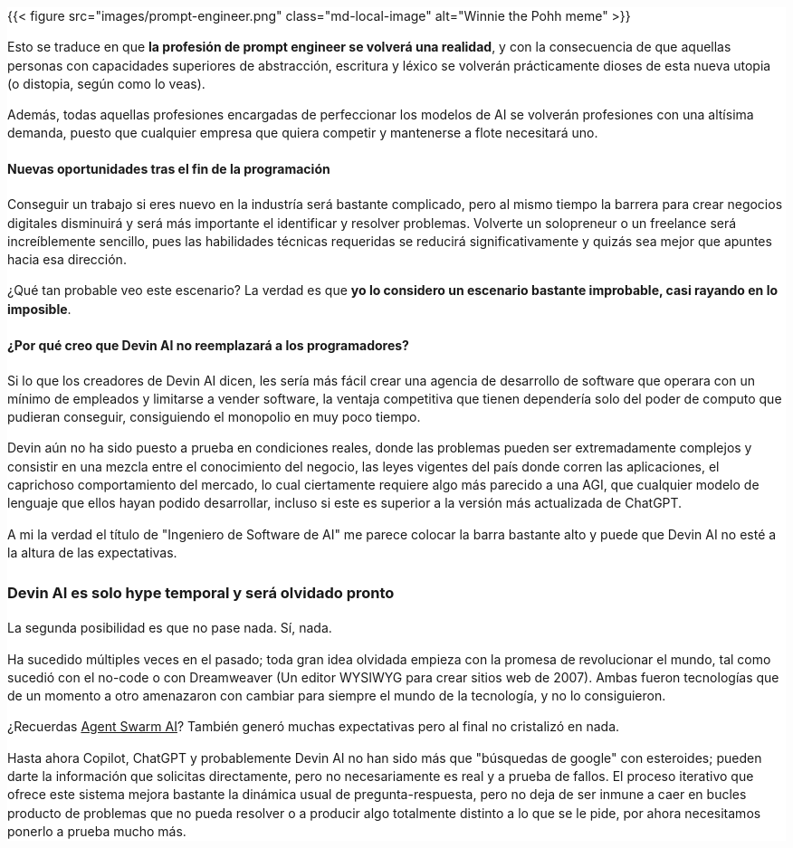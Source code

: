 {{< figure src="images/prompt-engineer.png" class="md-local-image" alt="Winnie the Pohh meme" >}}

Esto se traduce en que **la profesión de prompt engineer se volverá una realidad**, y con la consecuencia de que aquellas personas con capacidades superiores de abstracción, escritura y léxico se volverán prácticamente dioses de esta nueva utopia (o distopia, según como lo veas).

Además, todas aquellas profesiones encargadas de perfeccionar los modelos de AI se volverán profesiones con una altísima demanda, puesto que cualquier empresa que quiera competir y mantenerse a flote necesitará uno.

#### Nuevas oportunidades tras el fin de la programación

Conseguir un trabajo si eres nuevo en la industría será bastante complicado, pero al mismo tiempo la barrera para crear negocios digitales disminuirá y será más importante el identificar y resolver problemas. Volverte un solopreneur o un freelance será increíblemente sencillo, pues las habilidades técnicas requeridas se reducirá significativamente y quizás sea mejor que apuntes hacia esa dirección.

¿Qué tan probable veo este escenario? La verdad es que **yo lo considero un escenario bastante improbable, casi rayando en lo imposible**.

#### ¿Por qué creo que Devin AI no reemplazará a los programadores?

Si lo que los creadores de Devin AI dicen, les sería más fácil crear una agencia de desarrollo de software que operara con un mínimo de empleados y limitarse a vender software, la ventaja competitiva que tienen dependería solo del poder de computo que pudieran conseguir, consiguiendo el monopolio en muy poco tiempo.

Devin aún no ha sido puesto a prueba en condiciones reales, donde las problemas pueden ser extremadamente complejos y consistir en una mezcla entre el conocimiento del negocio, las leyes vigentes del país donde corren las aplicaciones, el caprichoso comportamiento del mercado, lo cual ciertamente requiere algo más parecido a una AGI, que cualquier modelo de lenguaje que ellos hayan podido desarrollar, incluso si este es superior a la versión más actualizada de ChatGPT.

A mi la verdad el título de "Ingeniero de Software de AI" me parece colocar la barra bastante alto y puede que Devin AI no esté a la altura de las expectativas.

### Devin AI es solo hype temporal y será olvidado pronto

La segunda posibilidad es que no pase nada. Sí, nada.

Ha sucedido múltiples veces en el pasado; toda gran idea olvidada empieza con la promesa de revolucionar el mundo, tal como sucedió con el no-code o con Dreamweaver (Un editor WYSIWYG para crear sitios web de 2007). Ambas fueron tecnologías que de un momento a otro amenazaron con cambiar para siempre el mundo de la tecnología, y no lo consiguieron.

¿Recuerdas [Agent Swarm AI](https://github.com/daveshap/OpenAI_Agent_Swarm#?)? También generó muchas expectativas pero al final no cristalizó en nada.

Hasta ahora Copilot, ChatGPT y probablemente Devin AI no han sido más que "búsquedas de google" con esteroides; pueden darte la información que solicitas directamente, pero no necesariamente es real y a prueba de fallos. El proceso iterativo que ofrece este sistema mejora bastante la dinámica usual de pregunta-respuesta, pero no deja de ser inmune a caer en bucles producto de problemas que no pueda resolver o a producir algo totalmente distinto a lo que se le pide, por ahora necesitamos ponerlo a prueba mucho más.
